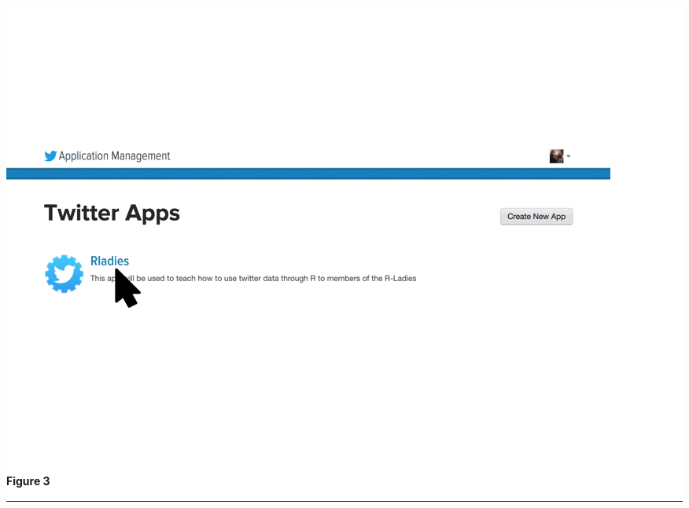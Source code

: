 ![Figure 3](twitteR_files/figure-markdown_github/unnamed-chunk-4-1.png)

**Figure 3**

------------------------------------------------------------------------
